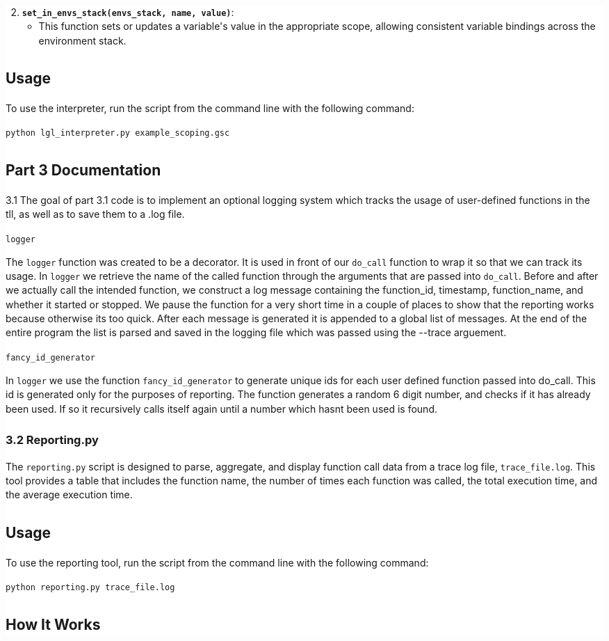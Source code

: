 2. **`set_in_envs_stack(envs_stack, name, value)`**:
   - This function sets or updates a variable's value in the appropriate scope, allowing consistent variable bindings across the environment stack.

## Usage

To use the interpreter, run the script from the command line with the following command:

```bash
python lgl_interpreter.py example_scoping.gsc
```



## Part 3 Documentation

3.1 The goal of part 3.1 code is to implement an optional logging system which tracks the usage of user-defined functions in the tll, as well as to save them to a .log file.

`logger`

The `logger` function was created to be a decorator. It is used in front of our `do_call` function to wrap it so that we can track its usage. In `logger` we retrieve the name of the called function through the arguments that are passed into `do_call`. Before and after we actually call the intended function, we construct a log message containing the function_id, timestamp, function_name, and whether it started or stopped.
We pause the function for a very short time in a couple of places to show that the reporting works because otherwise its too quick. After each message is generated it is appended to a global list of messages. At the end of the entire program the list is parsed and saved in the logging file which was passed using the --trace arguement.

`fancy_id_generator`

In `logger` we use the function `fancy_id_generator` to generate unique ids for each user defined function passed into do_call. This id is generated only for the purposes of reporting. The function generates a random 6 digit number, and checks if it has already been used. If so it recursively calls itself again until a number which hasnt been used is found.




### 3.2 Reporting.py

The `reporting.py` script is designed to parse, aggregate, and display function call data from a trace log file, `trace_file.log`. This tool provides a table that includes the function name, the number of times each function was called, the total execution time, and the average execution time.

## Usage

To use the reporting tool, run the script from the command line with the following command:

```bash
python reporting.py trace_file.log
```


## How It Works
